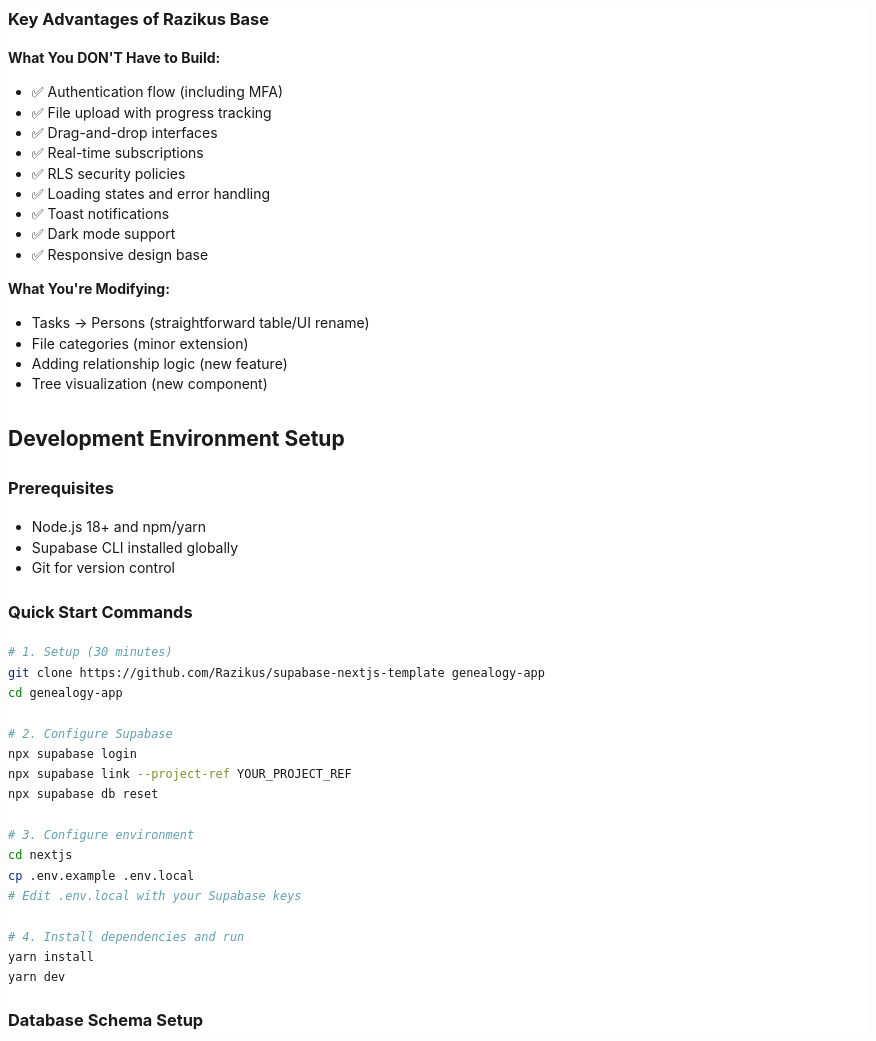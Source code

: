 ### Key Advantages of Razikus Base

**What You DON'T Have to Build:**

- ✅ Authentication flow (including MFA)
- ✅ File upload with progress tracking
- ✅ Drag-and-drop interfaces
- ✅ Real-time subscriptions
- ✅ RLS security policies
- ✅ Loading states and error handling
- ✅ Toast notifications
- ✅ Dark mode support
- ✅ Responsive design base

**What You're Modifying:**

- Tasks → Persons (straightforward table/UI rename)
- File categories (minor extension)
- Adding relationship logic (new feature)
- Tree visualization (new component)

## Development Environment Setup

### Prerequisites

- Node.js 18+ and npm/yarn
- Supabase CLI installed globally
- Git for version control

### Quick Start Commands

```bash
# 1. Setup (30 minutes)
git clone https://github.com/Razikus/supabase-nextjs-template genealogy-app
cd genealogy-app

# 2. Configure Supabase
npx supabase login
npx supabase link --project-ref YOUR_PROJECT_REF
npx supabase db reset

# 3. Configure environment
cd nextjs
cp .env.example .env.local
# Edit .env.local with your Supabase keys

# 4. Install dependencies and run
yarn install
yarn dev
```

### Database Schema Setup
